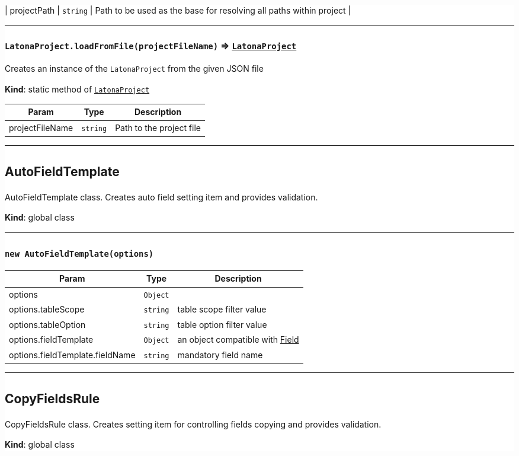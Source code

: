 | projectPath | <code>string</code> | Path to be used as the base for resolving all   paths within project |


* * *

<a name="LatonaProject.loadFromFile"></a>

### `LatonaProject.loadFromFile(projectFileName)` ⇒ [<code>LatonaProject</code>](#LatonaProject)
Creates an instance of the `LatonaProject` from the given JSON file

**Kind**: static method of [<code>LatonaProject</code>](#LatonaProject)  

| Param | Type | Description |
| --- | --- | --- |
| projectFileName | <code>string</code> | Path to the project file |


* * *

<a name="AutoFieldTemplate"></a>

## AutoFieldTemplate
AutoFieldTemplate class.
Creates auto field setting item and provides validation.

**Kind**: global class  

* * *

<a name="new_AutoFieldTemplate_new"></a>

### `new AutoFieldTemplate(options)`

| Param | Type | Description |
| --- | --- | --- |
| options | <code>Object</code> |  |
| options.tableScope | <code>string</code> | table scope filter value |
| options.tableOption | <code>string</code> | table option filter value |
| options.fieldTemplate | <code>Object</code> | an object compatible with [Field](Field) |
| options.fieldTemplate.fieldName | <code>string</code> | mandatory field name |


* * *

<a name="CopyFieldsRule"></a>

## CopyFieldsRule
CopyFieldsRule class.
Creates setting item for controlling fields copying and provides validation.

**Kind**: global class  
